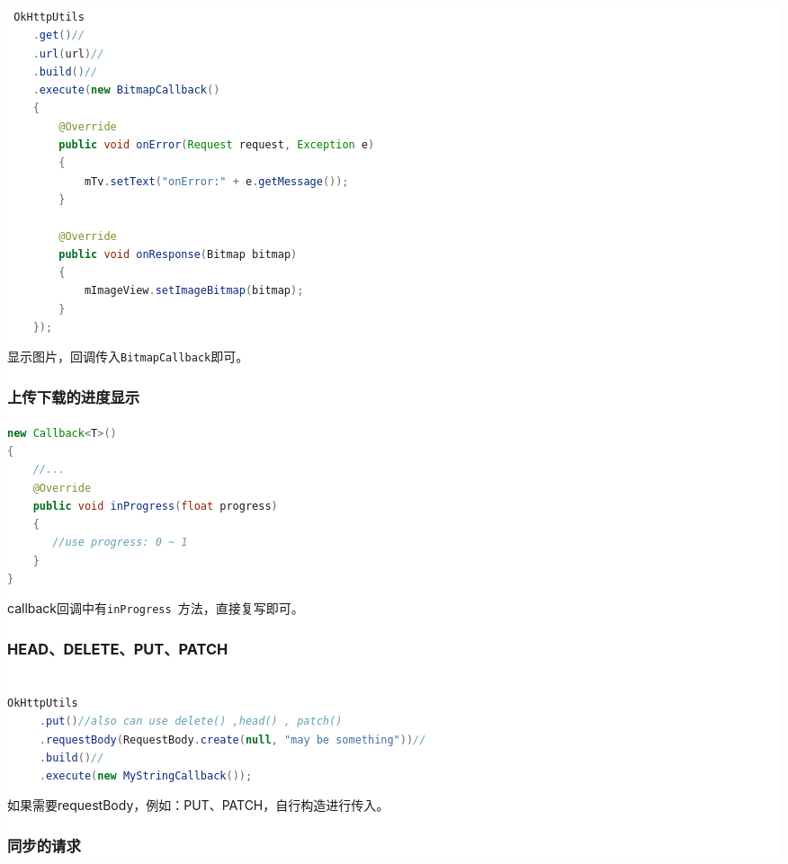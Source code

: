 ```java
 OkHttpUtils
    .get()//
    .url(url)//
    .build()//
    .execute(new BitmapCallback()
    {
        @Override
        public void onError(Request request, Exception e)
        {
            mTv.setText("onError:" + e.getMessage());
        }

        @Override
        public void onResponse(Bitmap bitmap)
        {
            mImageView.setImageBitmap(bitmap);
        }
    });
```

显示图片，回调传入`BitmapCallback`即可。


### 上传下载的进度显示

```java
new Callback<T>()
{
    //...
    @Override
    public void inProgress(float progress)
    {
       //use progress: 0 ~ 1
    }
}
```

callback回调中有`inProgress `方法，直接复写即可。

### HEAD、DELETE、PUT、PATCH

```java

OkHttpUtils
     .put()//also can use delete() ,head() , patch()
     .requestBody(RequestBody.create(null, "may be something"))//
     .build()//
     .execute(new MyStringCallback());
```

如果需要requestBody，例如：PUT、PATCH，自行构造进行传入。



### 同步的请求
